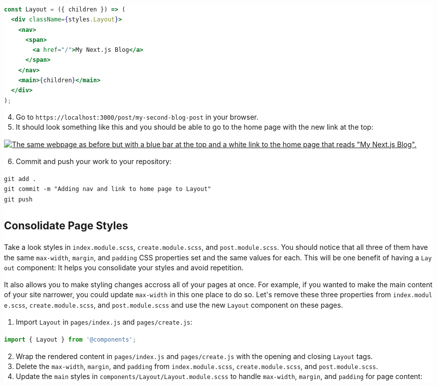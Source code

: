 ```jsx
const Layout = ({ children }) => (
  <div className={styles.Layout}>
    <nav>
      <span>
        <a href="/">My Next.js Blog</a>
      </span>
    </nav>
    <main>{children}</main>
  </div>
);
```

4. Go to `https://localhost:3000/post/my-second-blog-post` in your browser.
5. It should look something like this and you should be able to go to the home page with the new link at the top:

[![The same webpage as before but with a blue bar at the top and a white link to the home page that reads "My Next.js Blog".](https://firebasestorage.googleapis.com/v0/b/ashleemboyer-2018.appspot.com/o/images%2F2021%2F01%2Fnextjs-firebase-blog-03%2FCleanShot%202021-01-17%20at%2015.06.06.png?alt=media&token=dd59ce2b-4a3e-4ef0-a7c5-50b150548953)](https://firebasestorage.googleapis.com/v0/b/ashleemboyer-2018.appspot.com/o/images%2F2021%2F01%2Fnextjs-firebase-blog-03%2FCleanShot%202021-01-17%20at%2015.06.06.png?alt=media&token=dd59ce2b-4a3e-4ef0-a7c5-50b150548953)

6. Commit and push your work to your repository:

```
git add .
git commit -m "Adding nav and link to home page to Layout"
git push
```

## Consolidate Page Styles

Take a look styles in `index.module.scss`, `create.module.scss`, and `post.module.scss`. You should notice that all three of them have the same `max-width`, `margin`, and `padding` CSS properties set and the same values for each. This will be one benefit of having a `Layout` component: It helps you consolidate your styles and avoid repetition.

It also allows you to make styling changes accross all of your pages at once. For example, if you wanted to make the main content of your site narrower, you could update `max-width` in this one place to do so. Let's remove these three properties from `index.module.scss`, `create.module.scss`, and `post.module.scss` and use the new `Layout` component on these pages.

1. Import `Layout` in `pages/index.js` and `pages/create.js`:

```jsx
import { Layout } from '@components';
```

2. Wrap the rendered content in `pages/index.js` and `pages/create.js` with the opening and closing `Layout` tags.
3. Delete the `max-width`, `margin`, and `padding` from `index.module.scss`, `create.module.scss`, and `post.module.scss`.
4. Update the `main` styles in `components/Layout/Layout.module.scss` to handle `max-width`, `margin`, and `padding` for page content:
